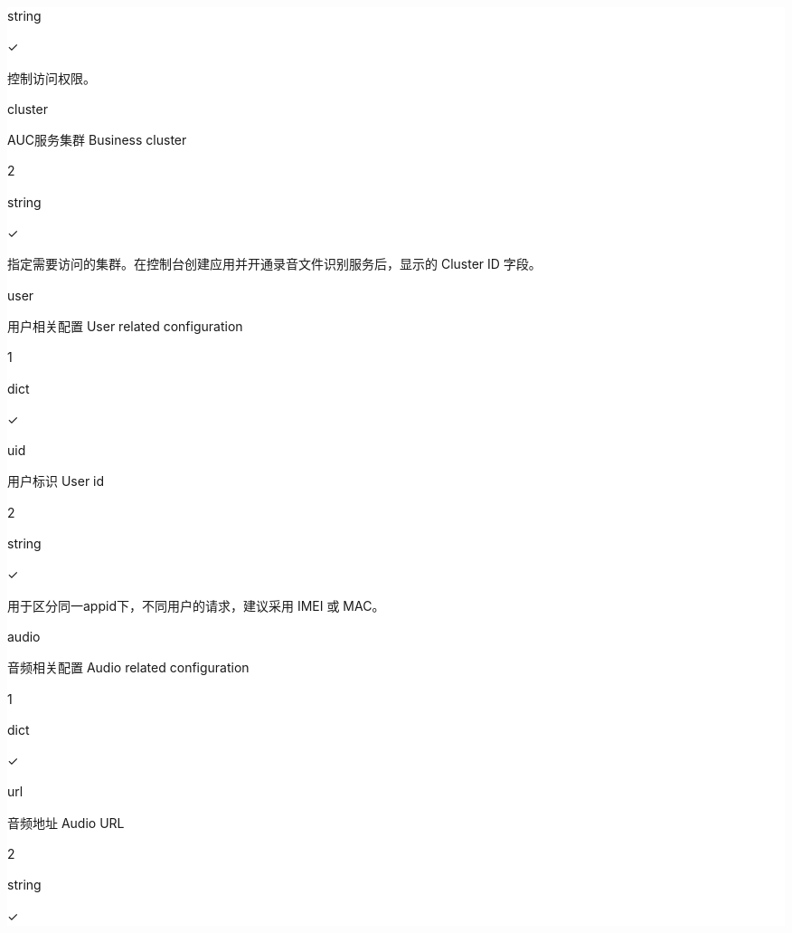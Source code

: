 string

✓

控制访问权限。

cluster

AUC服务集群
Business cluster

2

string

✓

指定需要访问的集群。在控制台创建应用并开通录音文件识别服务后，显示的 Cluster ID 字段。

user

用户相关配置
User related configuration

1

dict

✓

uid

用户标识
User id

2

string

✓

用于区分同一appid下，不同用户的请求，建议采用 IMEI 或 MAC。

audio

音频相关配置
Audio related configuration

1

dict

✓

url

音频地址
Audio URL

2

string

✓
